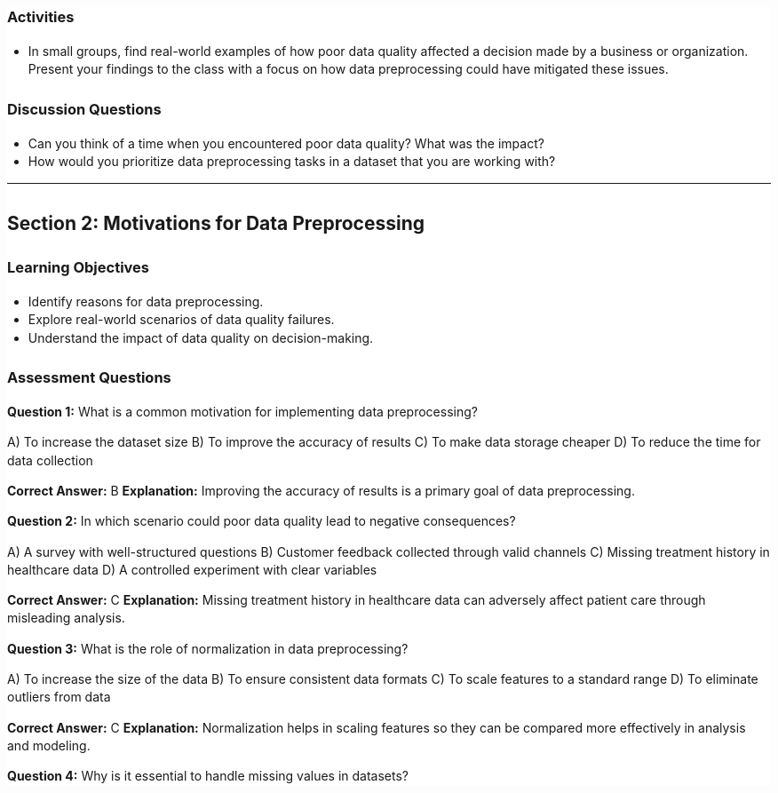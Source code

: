 ### Activities
- In small groups, find real-world examples of how poor data quality affected a decision made by a business or organization. Present your findings to the class with a focus on how data preprocessing could have mitigated these issues.

### Discussion Questions
- Can you think of a time when you encountered poor data quality? What was the impact?
- How would you prioritize data preprocessing tasks in a dataset that you are working with?

---

## Section 2: Motivations for Data Preprocessing

### Learning Objectives
- Identify reasons for data preprocessing.
- Explore real-world scenarios of data quality failures.
- Understand the impact of data quality on decision-making.

### Assessment Questions

**Question 1:** What is a common motivation for implementing data preprocessing?

  A) To increase the dataset size
  B) To improve the accuracy of results
  C) To make data storage cheaper
  D) To reduce the time for data collection

**Correct Answer:** B
**Explanation:** Improving the accuracy of results is a primary goal of data preprocessing.

**Question 2:** In which scenario could poor data quality lead to negative consequences?

  A) A survey with well-structured questions
  B) Customer feedback collected through valid channels
  C) Missing treatment history in healthcare data
  D) A controlled experiment with clear variables

**Correct Answer:** C
**Explanation:** Missing treatment history in healthcare data can adversely affect patient care through misleading analysis.

**Question 3:** What is the role of normalization in data preprocessing?

  A) To increase the size of the data
  B) To ensure consistent data formats
  C) To scale features to a standard range
  D) To eliminate outliers from data

**Correct Answer:** C
**Explanation:** Normalization helps in scaling features so they can be compared more effectively in analysis and modeling.

**Question 4:** Why is it essential to handle missing values in datasets?
